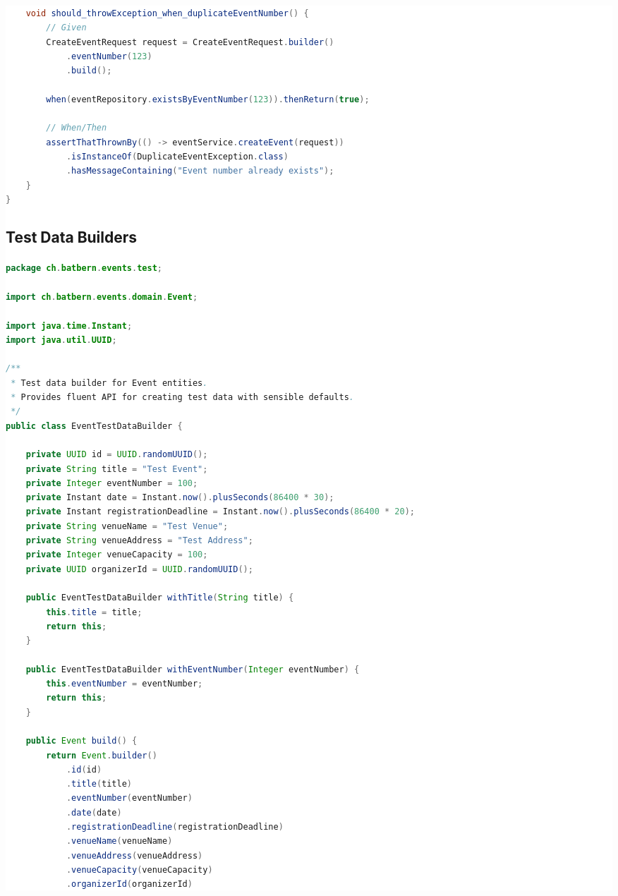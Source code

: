 ```java
    void should_throwException_when_duplicateEventNumber() {
        // Given
        CreateEventRequest request = CreateEventRequest.builder()
            .eventNumber(123)
            .build();

        when(eventRepository.existsByEventNumber(123)).thenReturn(true);

        // When/Then
        assertThatThrownBy(() -> eventService.createEvent(request))
            .isInstanceOf(DuplicateEventException.class)
            .hasMessageContaining("Event number already exists");
    }
}
```

## Test Data Builders

```java
package ch.batbern.events.test;

import ch.batbern.events.domain.Event;

import java.time.Instant;
import java.util.UUID;

/**
 * Test data builder for Event entities.
 * Provides fluent API for creating test data with sensible defaults.
 */
public class EventTestDataBuilder {

    private UUID id = UUID.randomUUID();
    private String title = "Test Event";
    private Integer eventNumber = 100;
    private Instant date = Instant.now().plusSeconds(86400 * 30);
    private Instant registrationDeadline = Instant.now().plusSeconds(86400 * 20);
    private String venueName = "Test Venue";
    private String venueAddress = "Test Address";
    private Integer venueCapacity = 100;
    private UUID organizerId = UUID.randomUUID();

    public EventTestDataBuilder withTitle(String title) {
        this.title = title;
        return this;
    }

    public EventTestDataBuilder withEventNumber(Integer eventNumber) {
        this.eventNumber = eventNumber;
        return this;
    }

    public Event build() {
        return Event.builder()
            .id(id)
            .title(title)
            .eventNumber(eventNumber)
            .date(date)
            .registrationDeadline(registrationDeadline)
            .venueName(venueName)
            .venueAddress(venueAddress)
            .venueCapacity(venueCapacity)
            .organizerId(organizerId)
```